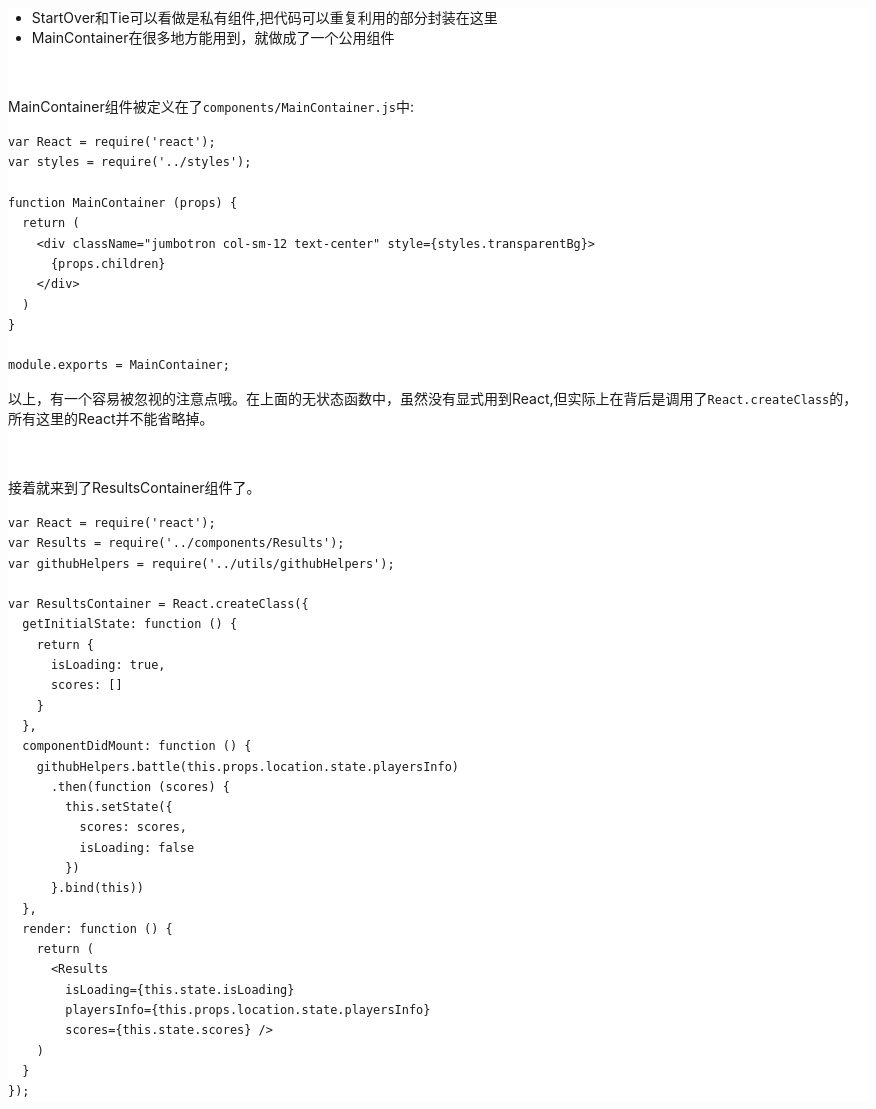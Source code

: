 
- StartOver和Tie可以看做是私有组件,把代码可以重复利用的部分封装在这里
- MainContainer在很多地方能用到，就做成了一个公用组件

<br>

MainContainer组件被定义在了`components/MainContainer.js`中:

	var React = require('react');
	var styles = require('../styles');
	
	function MainContainer (props) {
	  return (
	    <div className="jumbotron col-sm-12 text-center" style={styles.transparentBg}>
	      {props.children}
	    </div>
	  )
	}
	
	module.exports = MainContainer;

以上，有一个容易被忽视的注意点哦。在上面的无状态函数中，虽然没有显式用到React,但实际上在背后是调用了`React.createClass`的，所有这里的React并不能省略掉。

<br>

接着就来到了ResultsContainer组件了。

	var React = require('react');
	var Results = require('../components/Results');
	var githubHelpers = require('../utils/githubHelpers');
	
	var ResultsContainer = React.createClass({
	  getInitialState: function () {
	    return {
	      isLoading: true,
	      scores: []
	    }
	  },
	  componentDidMount: function () {
	    githubHelpers.battle(this.props.location.state.playersInfo)
	      .then(function (scores) {
	        this.setState({
	          scores: scores,
	          isLoading: false
	        })
	      }.bind(this))
	  },
	  render: function () {
	    return (
	      <Results
	        isLoading={this.state.isLoading}
	        playersInfo={this.props.location.state.playersInfo}
	        scores={this.state.scores} />
	    )
	  }
	});
	